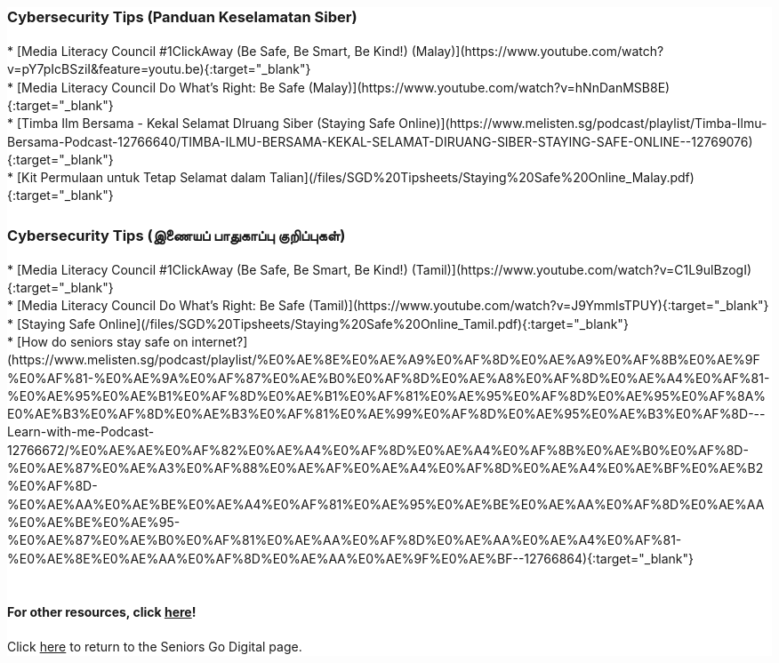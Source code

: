 <h3>Cybersecurity Tips (Panduan Keselamatan Siber)</h3>
* [Media Literacy Council #1ClickAway (Be Safe, Be Smart, Be Kind!) (Malay)](https://www.youtube.com/watch?v=pY7pIcBSziI&feature=youtu.be){:target="_blank"}<br>
* [Media Literacy Council Do What’s Right: Be Safe (Malay)](https://www.youtube.com/watch?v=hNnDanMSB8E){:target="_blank"}<br>
* [Timba Ilm Bersama - Kekal Selamat DIruang Siber (Staying Safe Online)](https://www.melisten.sg/podcast/playlist/Timba-Ilmu-Bersama-Podcast-12766640/TIMBA-ILMU-BERSAMA-KEKAL-SELAMAT-DIRUANG-SIBER-STAYING-SAFE-ONLINE--12769076){:target="_blank"}<br>
* [Kit Permulaan untuk Tetap Selamat dalam Talian](/files/SGD%20Tipsheets/Staying%20Safe%20Online_Malay.pdf){:target="_blank"}<br>

<h3>Cybersecurity Tips (இணையப் பாதுகாப்பு குறிப்புகள்)</h3>
* [Media Literacy Council #1ClickAway (Be Safe, Be Smart, Be Kind!) (Tamil)](https://www.youtube.com/watch?v=C1L9ulBzogI){:target="_blank"}<br>
* [Media Literacy Council Do What’s Right: Be Safe (Tamil)](https://www.youtube.com/watch?v=J9YmmlsTPUY){:target="_blank"}<br>
* [Staying Safe Online](/files/SGD%20Tipsheets/Staying%20Safe%20Online_Tamil.pdf){:target="_blank"}<br>
* [How do seniors stay safe on internet?](https://www.melisten.sg/podcast/playlist/%E0%AE%8E%E0%AE%A9%E0%AF%8D%E0%AE%A9%E0%AF%8B%E0%AE%9F%E0%AF%81-%E0%AE%9A%E0%AF%87%E0%AE%B0%E0%AF%8D%E0%AE%A8%E0%AF%8D%E0%AE%A4%E0%AF%81-%E0%AE%95%E0%AE%B1%E0%AF%8D%E0%AE%B1%E0%AF%81%E0%AE%95%E0%AF%8D%E0%AE%95%E0%AF%8A%E0%AE%B3%E0%AF%8D%E0%AE%B3%E0%AF%81%E0%AE%99%E0%AF%8D%E0%AE%95%E0%AE%B3%E0%AF%8D---Learn-with-me-Podcast-12766672/%E0%AE%AE%E0%AF%82%E0%AE%A4%E0%AF%8D%E0%AE%A4%E0%AF%8B%E0%AE%B0%E0%AF%8D-%E0%AE%87%E0%AE%A3%E0%AF%88%E0%AE%AF%E0%AE%A4%E0%AF%8D%E0%AE%A4%E0%AE%BF%E0%AE%B2%E0%AF%8D-%E0%AE%AA%E0%AE%BE%E0%AE%A4%E0%AF%81%E0%AE%95%E0%AE%BE%E0%AE%AA%E0%AF%8D%E0%AE%AA%E0%AE%BE%E0%AE%95-%E0%AE%87%E0%AE%B0%E0%AF%81%E0%AE%AA%E0%AF%8D%E0%AE%AA%E0%AE%A4%E0%AF%81-%E0%AE%8E%E0%AE%AA%E0%AF%8D%E0%AE%AA%E0%AE%9F%E0%AE%BF--12766864){:target="_blank"}<br><br>

<h4>For other resources, click <a href="https://imsilver.imda.gov.sg/learn-digital-skills/learn-online/overview/" target="_blank">here</a>!<br></h4>
Click <a href="https://www.go.gov.sg/seniorsgodigital/" target="_blank">here</a> to return to the Seniors Go Digital page.
